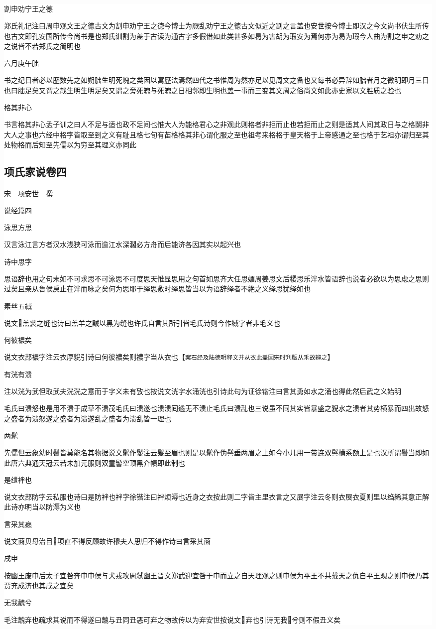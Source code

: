 割申劝宁王之德  

郑氏礼记注曰周申观文王之徳古文为割申劝宁王之徳今博士为厥乱劝宁王之徳古文似近之割之言盖也安世按今博士即汉之今文尚书伏生所传也古文即孔安国所传今尚书是也郑氏训割为盖于古读为通古字多假借如此类甚多如曷为害胡为瑕安为焉何亦为曷为瑕今人曲为割之申之劝之之说皆不若郑氏之简明也  

六月庚午朏  

书之纪日者必以歴数先之如朔朏生明死魄之类因以寓歴法焉然四代之书惟周为然亦足以见周文之备也又每书必异辞如朏者月之微明即月三日也曰朏足矣又谓之哉生明生明足矣又谓之旁死魄与死魄之日相邻即生明也盖一事而三变其文周之俗尚文如此亦史家以文胜质之验也  

格其非心  

书言格其非心孟子训之曰人不足与适也政不足间也惟大人为能格君心之非观此则格者非拒而止也若拒而止之则是适其人间其政日与之格鬬非大人之事也六经中格字皆取至到之义有耻且格七旬有苖格格其非心谓化服之至也祖考来格格于皇天格于上帝感通之至也格于艺祖亦谓归至其处物格而后知至先儒以为穷至其理义亦同此  

## 项氏家说卷四

宋　项安世　撰  

说经篇四  

泳思方思  

汉言泳江言方者汉水浅狭可泳而逾江水深濶必方舟而后能济各因其实以起兴也  

诗中思字  

思语辞也用之句末如不可求思不可泳思不可度思天惟显思用之句首如思齐大任思媚周姜思文后稷思乐泮水皆语辞也说者必欲以为思虑之思则过矣且亲从鲁侯戾止在泮而咏之矣何为思耶于绎思敷时绎思皆当以为语辞绎者不絶之义绎思犹绎如也  

素丝五緎  

说文羔裘之缝也诗曰羔羊之黬以黑为缝也许氏自言其所引皆毛氏诗则今作緎字者非毛义也  

何彼襛矣  

说文衣部襛字注云衣厚貎引诗曰何彼襛矣则襛字当从衣也【`案石经及陆徳明释文并从衣此盖因宋时刋版从禾故辨之`】  

有洸有溃  

注以洸为武但取武夫洸洸之意而于字义未有攷也按说文洸字水涌洸也引诗此句为证徐锴注曰言其勇如水之涌也得此然后武之义始明  

毛氏曰溃怒也是用不溃于成草不溃茂毛氏曰溃遂也溃溃囘遹无不溃止毛氏曰溃乱也三说虽不同其实皆暴盛之貎水之溃者其势横暴而四出故怒之盛者为溃怒遂之盛者为溃遂乱之盛者为溃乱皆一理也  

两髦  

先儒但云象幼时鬌皆莫能名其物据说文髦作鬉注云髪至眉也则是以髦作伪髻垂两眉之上如今小儿用一带连双髻横系额上是也汉所谓鬌当即如此唐六典通天冠云若未加元服则双童髻空顶黑介帻即此制也  

是绁袢也  

说文衣部防字云私服也诗曰是防袢也袢字徐锴注曰袢烦溽也近身之衣按此则二字皆主里衣言之又展字注云冬则衣展衣夏则里以绉絺其意正解此诗亦明当以防溽为义也  

言采其蝱  

说文莔贝母治目项直不得反顾故许穆夫人思归不得作诗曰言采其莔  

戌申  

按幽王废申后太子宜咎奔申申侯与犬戎攻周弑幽王晋文郑武迎宜咎于申而立之自天理观之则申侯为平王不共戴天之仇自平王观之则申侯乃其贾充成济也其戌之宜矣  

无我魗兮  

毛注魗弃也疏求其说而不得遂曰魗与丑同丑恶可弃之物故传以为弃安世按说文弃也引诗无我兮则不假丑义矣  

